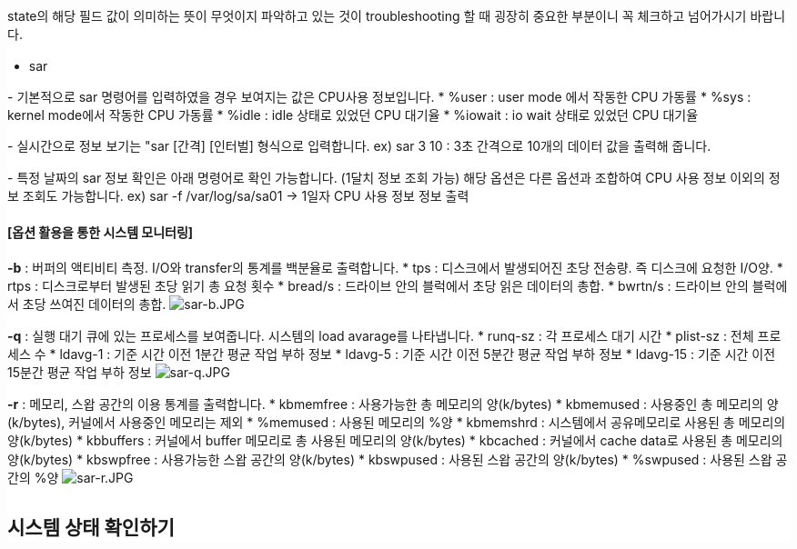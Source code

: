   state의 해당 필드 값이 의미하는 뜻이 무엇이지 파악하고 있는 것이 troubleshooting 할 때 굉장히 중요한 부분이니 꼭 체크하고 넘어가시기 바랍니다.

  

- sar

\- 기본적으로 sar 명령어를 입력하였을 경우 보여지는 값은 CPU사용 정보입니다.
  \* %user : user mode 에서 작동한 CPU 가동률
  \* %sys : kernel mode에서 작동한 CPU 가동률
  \* %idle : idle 상태로 있었던 CPU 대기율
  \* %iowait : io wait 상태로 있었던 CPU 대기율

\- 실시간으로 정보 보기는 "sar [간격] [인터벌] 형식으로 입력합니다.
 ex) sar 3 10 : 3초 간격으로 10개의 데이터 값을 출력해 줍니다. 

\- 특정 날짜의 sar 정보 확인은 아래 명령어로 확인 가능합니다. (1달치 정보 조회 가능)
  해당 옵션은 다른 옵션과 조합하여 CPU 사용 정보 이외의 정보 조회도 가능합니다. 
  ex) sar -f /var/log/sa/sa01   -> 1일자 CPU 사용 정보 정보 출력

#### **[옵션 활용을 통한 시스템 모니터링]**

**-b** : 버퍼의 액티비티 측정. I/O와 transfer의 통계를 백분율로 출력합니다.
   \* tps : 디스크에서 발생되어진 초당 전송량. 즉 디스크에 요청한 I/O양.
   \* rtps : 디스크로부터 발생된 초당 읽기 총 요청 횟수
   \* bread/s : 드라이브 안의 블럭에서 초당 읽은 데이터의 총합.
   \* bwrtn/s : 드라이브 안의 블럭에서 초당 쓰여진 데이터의 총합.
![sar-b.JPG](https://cafe24.zendesk.com/hc/article_attachments/10070655918489/sar-b.JPG)

**-q** : 실행 대기 큐에 있는 프로세스를 보여줍니다. 시스템의 load avarage를 나타냅니다.
   \* runq-sz : 각 프로세스 대기 시간
   \* plist-sz : 전체 프로세스 수
   \* ldavg-1 : 기준 시간 이전 1분간 평균 작업 부하 정보
   \* ldavg-5 : 기준 시간 이전 5분간 평균 작업 부하 정보
   \* ldavg-15 : 기준 시간 이전 15분간 평균 작업 부하 정보
![sar-q.JPG](https://cafe24.zendesk.com/hc/article_attachments/10071330280473/sar-q.JPG)

**-r** : 메모리, 스왑 공간의 이용 통계를 출력합니다.
   \* kbmemfree : 사용가능한 총 메모리의 양(k/bytes)
   \* kbmemused : 사용중인 총 메모리의 양(k/bytes), 커널에서 사용중인 메모리는 제외
   \* %memused : 사용된 메모리의 %양
   \* kbmemshrd : 시스템에서 공유메모리로 사용된 총 메모리의 양(k/bytes)
   \* kbbuffers : 커널에서 buffer 메모리로 총 사용된 메모리의 양(k/bytes)
   \* kbcached : 커널에서 cache data로 사용된 총 메모리의 양(k/bytes)
   \* kbswpfree : 사용가능한 스왑 공간의 양(k/bytes)
   \* kbswpused : 사용된 스왑 공간의 양(k/bytes)
   \* %swpused : 사용된 스왑 공간의 %양
![sar-r.JPG](https://cafe24.zendesk.com/hc/article_attachments/10071491562521/sar-r.JPG)







## 시스템 상태 확인하기
